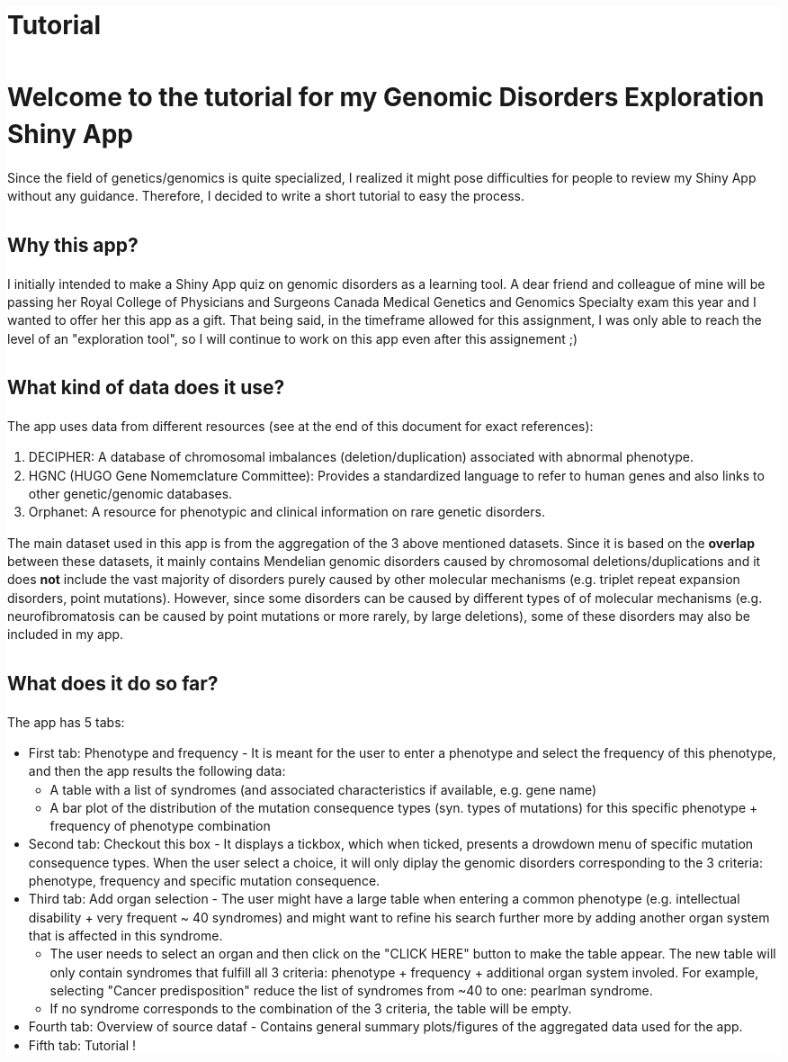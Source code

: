 # Tutorial

# Welcome to the tutorial for my Genomic Disorders Exploration Shiny App

Since the field of genetics/genomics is quite specialized, I realized it might pose difficulties for people to review my Shiny App without any guidance. Therefore, I decided to write a short tutorial to easy the process.


## Why this app?

I initially intended to make a Shiny App quiz on genomic disorders as a learning tool. A dear friend and colleague of mine will be passing her Royal College of Physicians and Surgeons Canada Medical Genetics and Genomics Specialty exam this year and I wanted to offer her this app as a gift. That being said, in the timeframe allowed for this assignment, I was only able to reach the level of an "exploration tool", so I will continue to work on this app even after this assignement ;)

## What kind of data does it use?

The app uses data from different resources (see at the end of this document for exact references):

1. DECIPHER: A database of chromosomal imbalances (deletion/duplication) associated with abnormal phenotype.
2. HGNC (HUGO Gene Nomemclature Committee): Provides a standardized language to refer to human genes and also links to other genetic/genomic databases.
3. Orphanet: A resource for phenotypic and clinical information on rare genetic disorders. 

The main dataset used in this app is from the aggregation of the 3 above mentioned datasets. Since it is based on the **overlap** between these datasets, it mainly contains Mendelian genomic disorders caused by chromosomal deletions/duplications and it does **not** include the vast majority of disorders purely caused by other molecular mechanisms (e.g. triplet repeat expansion disorders, point mutations). However, since some disorders can be caused by different types of of molecular mechanisms (e.g. neurofibromatosis can be caused by point mutations or more rarely, by large deletions), some of these disorders may also be included in my app. 

## What does it do so far?

The app has 5 tabs:

* First tab: Phenotype and frequency - It is meant for the user to enter  a phenotype and select the frequency of this phenotype, and then the app results the following data:
	- A table with a list of syndromes (and associated characteristics if available, e.g. gene name)
	- A bar plot of the distribution of the mutation consequence types (syn. types of mutations) for this specific phenotype + frequency of phenotype combination
* Second tab: Checkout this box - It displays a tickbox, which when ticked, presents a drowdown menu of specific mutation consequence types. When the user select a choice, it will only diplay the genomic disorders corresponding to the 3 criteria: phenotype, frequency and specific mutation consequence.
* Third tab: Add organ selection - The user might have a large table when entering a common phenotype (e.g. intellectual disability + very frequent ~ 40 syndromes) and might want to refine his search further more by adding another organ system that is affected in this syndrome.
	- The user needs to select an organ and then click on the "CLICK HERE" button to make the table appear. The new table will only contain syndromes that fulfill all 3 criteria: phenotype + frequency + additional organ system involed. For example, selecting "Cancer predisposition" reduce the list of syndromes from ~40 to one: pearlman syndrome.
	- If no syndrome corresponds to the combination of the 3 criteria, the table will be empty.
* Fourth tab: Overview of source dataf - Contains general summary plots/figures of the aggregated data used for the app. 
* Fifth tab: Tutorial !
